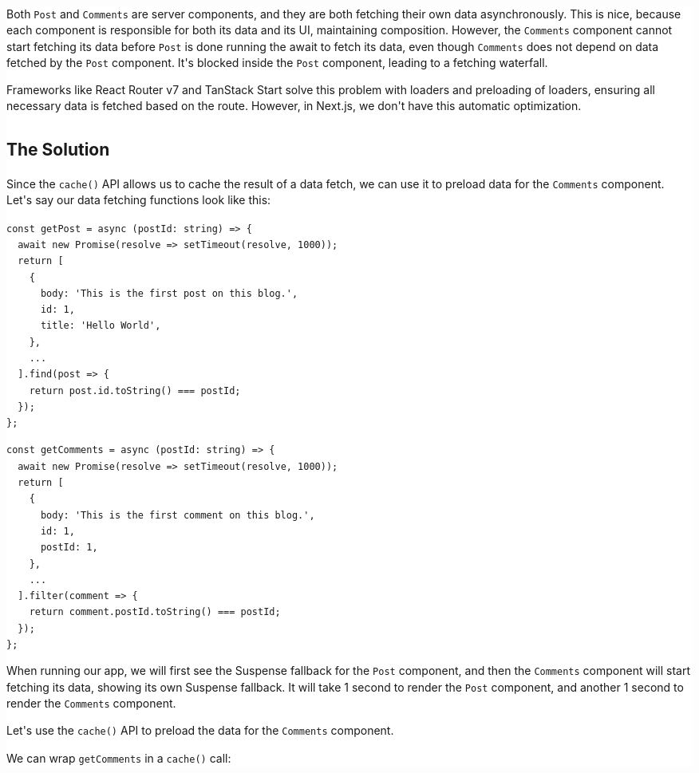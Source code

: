 Both `Post` and `Comments` are server components, and they are both fetching their own data asynchronously. This is nice, because each component is responsible for both its data and its UI, maintaining composition. However, the `Comments` component cannot start fetching its data before `Post` is done running the await to fetch its data, even though `Comments` does not depend on data fetched by the `Post` component. It's blocked inside the `Post` component, leading to a fetching waterfall.

Frameworks like React Router v7 and TanStack Start solve this problem with loaders and preloading of loaders, ensuring all necessary data is fetched based on the route. However, in Next.js, we don't have this automatic optimization.

## The Solution

Since the `cache()` API allows us to cache the result of a data fetch, we can use it to preload data for the `Comments` component. Let's say our data fetching functions look like this:

```tsx
const getPost = async (postId: string) => {
  await new Promise(resolve => setTimeout(resolve, 1000));
  return [
    {
      body: 'This is the first post on this blog.',
      id: 1,
      title: 'Hello World',
    },
    ...
  ].find(post => {
    return post.id.toString() === postId;
  });
};
```

```tsx
const getComments = async (postId: string) => {
  await new Promise(resolve => setTimeout(resolve, 1000));
  return [
    {
      body: 'This is the first comment on this blog.',
      id: 1,
      postId: 1,
    },
    ...
  ].filter(comment => {
    return comment.postId.toString() === postId;
  });
};
```

When running our app, we will first see the Suspense fallback for the `Post` component, and then the `Comments` component will start fetching its data, showing its own Suspense fallback. It will take 1 second to render the `Post` component, and another 1 second to render the `Comments` component.

Let's use the `cache()` API to preload the data for the `Comments` component.

We can wrap `getComments` in a `cache()` call:
